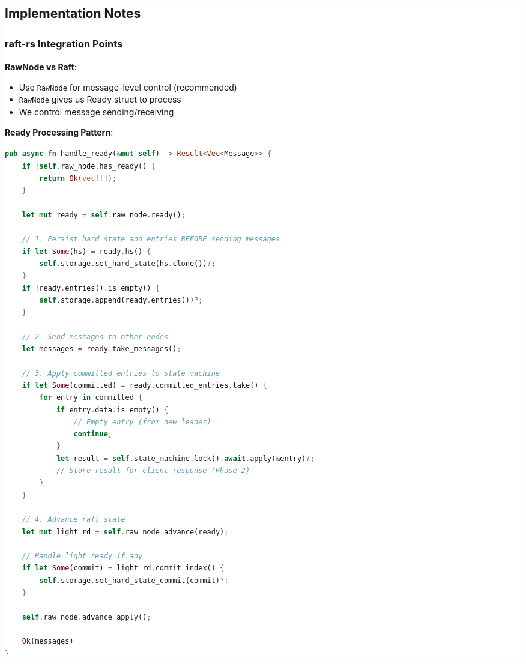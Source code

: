 
## Implementation Notes

### raft-rs Integration Points

**RawNode vs Raft**:
- Use `RawNode` for message-level control (recommended)
- `RawNode` gives us Ready struct to process
- We control message sending/receiving

**Ready Processing Pattern**:
```rust
pub async fn handle_ready(&mut self) -> Result<Vec<Message>> {
    if !self.raw_node.has_ready() {
        return Ok(vec![]);
    }

    let mut ready = self.raw_node.ready();

    // 1. Persist hard state and entries BEFORE sending messages
    if let Some(hs) = ready.hs() {
        self.storage.set_hard_state(hs.clone())?;
    }
    if !ready.entries().is_empty() {
        self.storage.append(ready.entries())?;
    }

    // 2. Send messages to other nodes
    let messages = ready.take_messages();

    // 3. Apply committed entries to state machine
    if let Some(committed) = ready.committed_entries.take() {
        for entry in committed {
            if entry.data.is_empty() {
                // Empty entry (from new leader)
                continue;
            }
            let result = self.state_machine.lock().await.apply(&entry)?;
            // Store result for client response (Phase 2)
        }
    }

    // 4. Advance raft state
    let mut light_rd = self.raw_node.advance(ready);

    // Handle light ready if any
    if let Some(commit) = light_rd.commit_index() {
        self.storage.set_hard_state_commit(commit)?;
    }

    self.raw_node.advance_apply();

    Ok(messages)
}
```
